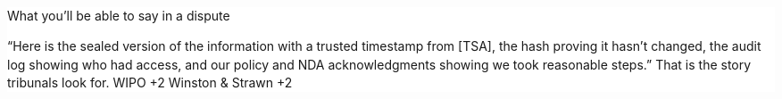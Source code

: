 What you’ll be able to say in a dispute

“Here is the sealed version of the information with a trusted timestamp from [TSA], the hash proving it hasn’t changed, the audit log showing who had access, and our policy and NDA acknowledgments showing we took reasonable steps.”
That is the story tribunals look for. 
WIPO
+2
Winston & Strawn
+2